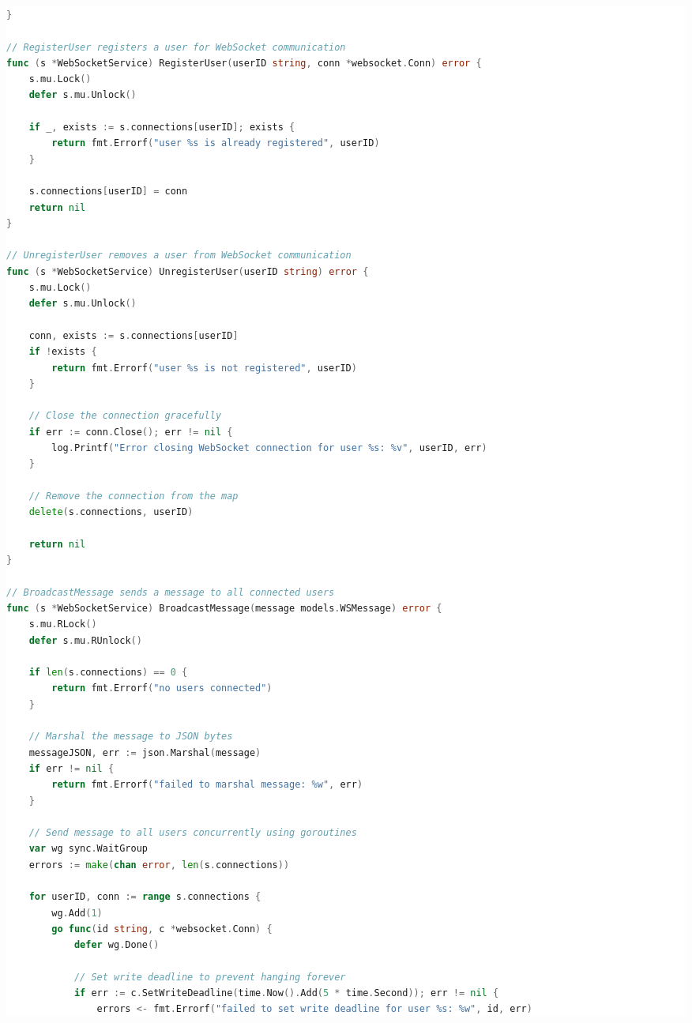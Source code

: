 ```go
}

// RegisterUser registers a user for WebSocket communication
func (s *WebSocketService) RegisterUser(userID string, conn *websocket.Conn) error {
    s.mu.Lock()
    defer s.mu.Unlock()
    
    if _, exists := s.connections[userID]; exists {
        return fmt.Errorf("user %s is already registered", userID)
    }
    
    s.connections[userID] = conn
    return nil
}

// UnregisterUser removes a user from WebSocket communication
func (s *WebSocketService) UnregisterUser(userID string) error {
    s.mu.Lock()
    defer s.mu.Unlock()
    
    conn, exists := s.connections[userID]
    if !exists {
        return fmt.Errorf("user %s is not registered", userID)
    }
    
    // Close the connection gracefully
    if err := conn.Close(); err != nil {
        log.Printf("Error closing WebSocket connection for user %s: %v", userID, err)
    }
    
    // Remove the connection from the map
    delete(s.connections, userID)
    
    return nil
}

// BroadcastMessage sends a message to all connected users
func (s *WebSocketService) BroadcastMessage(message models.WSMessage) error {
    s.mu.RLock()
    defer s.mu.RUnlock()
    
    if len(s.connections) == 0 {
        return fmt.Errorf("no users connected")
    }
    
    // Marshal the message to JSON bytes
    messageJSON, err := json.Marshal(message)
    if err != nil {
        return fmt.Errorf("failed to marshal message: %w", err)
    }
    
    // Send message to all users concurrently using goroutines
    var wg sync.WaitGroup
    errors := make(chan error, len(s.connections))
    
    for userID, conn := range s.connections {
        wg.Add(1)
        go func(id string, c *websocket.Conn) {
            defer wg.Done()
            
            // Set write deadline to prevent hanging forever
            if err := c.SetWriteDeadline(time.Now().Add(5 * time.Second)); err != nil {
                errors <- fmt.Errorf("failed to set write deadline for user %s: %w", id, err)
```